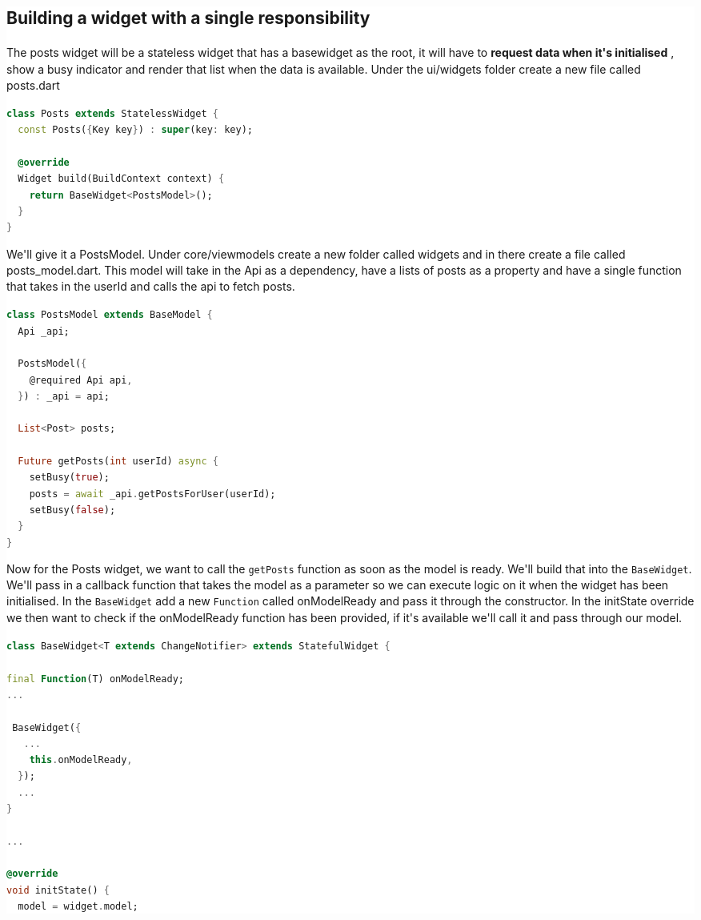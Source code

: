## Building a widget with a single responsibility

The posts widget will be a stateless widget that has a basewidget as the root, it will have to **request data when it's initialised** , show a busy indicator and render that list when the data is available. Under the ui/widgets folder create a new file called posts.dart

```dart
class Posts extends StatelessWidget {
  const Posts({Key key}) : super(key: key);

  @override
  Widget build(BuildContext context) {
    return BaseWidget<PostsModel>();
  }
}
```

We'll give it a PostsModel. Under core/viewmodels create a new folder called widgets and in there create a file called posts_model.dart. This model will take in the Api as a dependency, have a lists of posts as a property and have a single function that takes in the userId and calls the api to fetch posts.

```dart
class PostsModel extends BaseModel {
  Api _api;

  PostsModel({
    @required Api api,
  }) : _api = api;

  List<Post> posts;

  Future getPosts(int userId) async {
    setBusy(true);
    posts = await _api.getPostsForUser(userId);
    setBusy(false);
  }
}
```

Now for the Posts widget, we want to call the `getPosts` function as soon as the model is ready. We'll build that into the `BaseWidget`. We'll pass in a callback function that takes the model as a parameter so we can execute logic on it when the widget has been initialised. In the `BaseWidget` add a new `Function` called onModelReady and pass it through the constructor. In the initState override we then want to check if the onModelReady function has been provided, if it's available we'll call it and pass through our model.

```dart
class BaseWidget<T extends ChangeNotifier> extends StatefulWidget {

final Function(T) onModelReady;
...

 BaseWidget({
   ...
    this.onModelReady,
  });
  ...
}

...

@override
void initState() {
  model = widget.model;

```